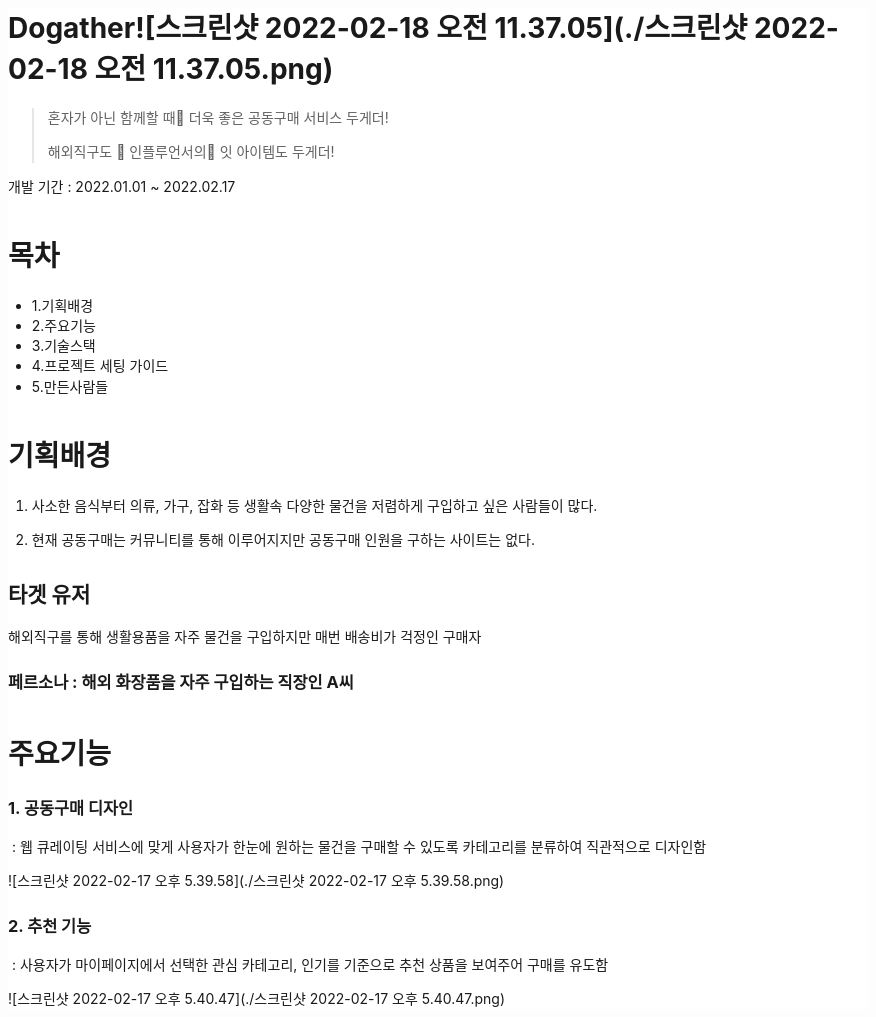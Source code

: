 # Dogather![스크린샷 2022-02-18 오전 11.37.05](./스크린샷 2022-02-18 오전 11.37.05.png)

> 혼자가 아닌 함께할 때👐 더욱 좋은 공동구매 서비스 두게더!
>
> 해외직구도 🚀 인플루언서의👸 잇 아이템도 두게더!


개발 기간 : 2022.01.01 ~ 2022.02.17

# 목차

- 1.기획배경
- 2.주요기능
- 3.기술스택
- 4.프로젝트 세팅 가이드
- 5.만든사람들

  

# 기획배경

1. 사소한 음식부터 의류, 가구, 잡화 등 생활속 다양한 물건을 저렴하게 구입하고 싶은 사람들이 많다.

2. 현재 공동구매는 커뮤니티를 통해 이루어지지만 공동구매 인원을 구하는 사이트는 없다.

   

## 타겟 유저

해외직구를 통해 생활용품을 자주 물건을 구입하지만 매번 배송비가 걱정인 구매자

### 페르소나 : 해외 화장품을 자주 구입하는 직장인 A씨

  

# 주요기능

### 1. 공동구매 디자인 

​	: 웹 큐레이팅 서비스에 맞게 사용자가 한눈에 원하는 물건을 구매할 수 있도록 카테고리를 분류하여 직관적으로 디자인함

![스크린샷 2022-02-17 오후 5.39.58](./스크린샷 2022-02-17 오후 5.39.58.png)



### 2. 추천 기능

​	 : 사용자가 마이페이지에서 선택한 관심 카테고리, 인기를 기준으로 추천 상품을 보여주어 구매를 유도함

![스크린샷 2022-02-17 오후 5.40.47](./스크린샷 2022-02-17 오후 5.40.47.png)
